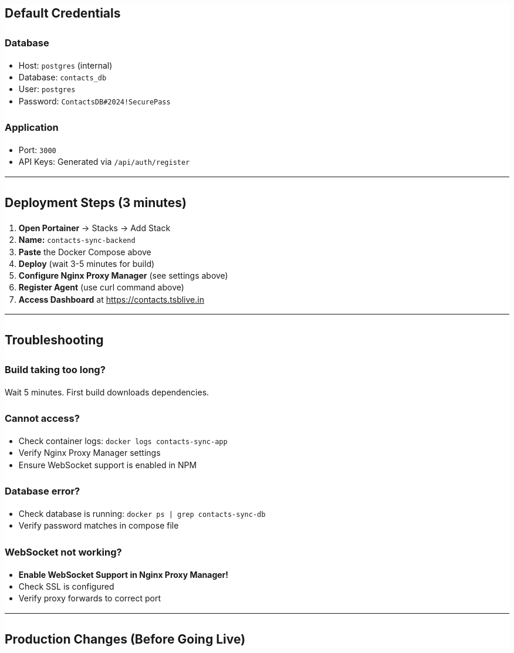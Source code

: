 
## Default Credentials

### Database
- Host: `postgres` (internal)
- Database: `contacts_db`
- User: `postgres`
- Password: `ContactsDB#2024!SecurePass`

### Application
- Port: `3000`
- API Keys: Generated via `/api/auth/register`

---

## Deployment Steps (3 minutes)

1. **Open Portainer** → Stacks → Add Stack
2. **Name:** `contacts-sync-backend`
3. **Paste** the Docker Compose above
4. **Deploy** (wait 3-5 minutes for build)
5. **Configure Nginx Proxy Manager** (see settings above)
6. **Register Agent** (use curl command above)
7. **Access Dashboard** at https://contacts.tsblive.in

---

## Troubleshooting

### Build taking too long?
Wait 5 minutes. First build downloads dependencies.

### Cannot access?
- Check container logs: `docker logs contacts-sync-app`
- Verify Nginx Proxy Manager settings
- Ensure WebSocket support is enabled in NPM

### Database error?
- Check database is running: `docker ps | grep contacts-sync-db`
- Verify password matches in compose file

### WebSocket not working?
- **Enable WebSocket Support in Nginx Proxy Manager!**
- Check SSL is configured
- Verify proxy forwards to correct port

---

## Production Changes (Before Going Live)
